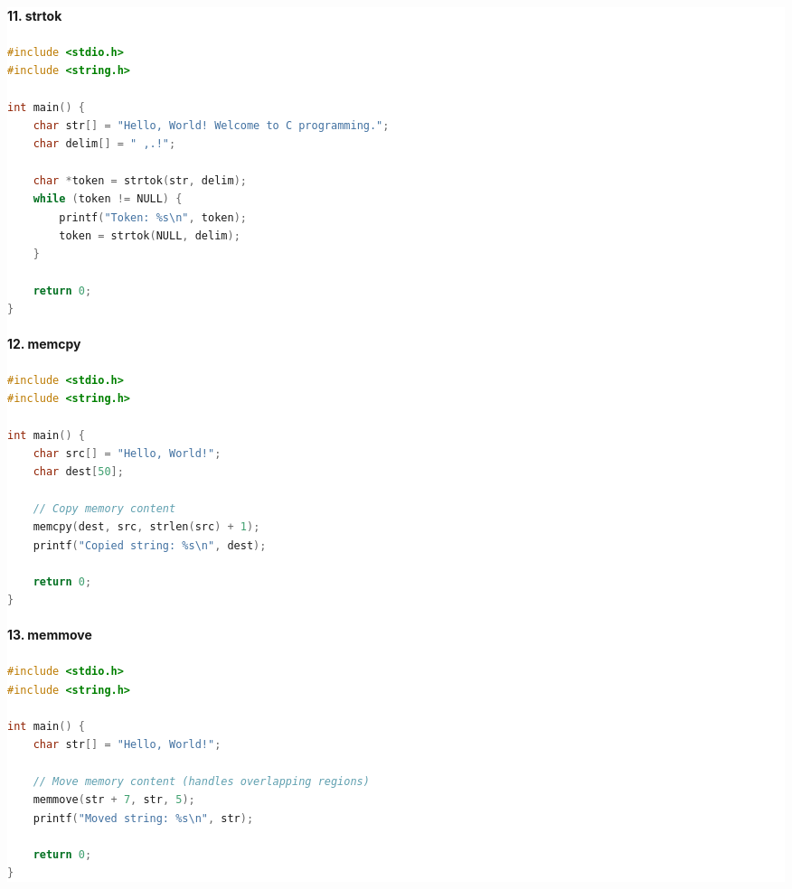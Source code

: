 #### 11. **strtok**

```c
#include <stdio.h>
#include <string.h>

int main() {
    char str[] = "Hello, World! Welcome to C programming.";
    char delim[] = " ,.!";

    char *token = strtok(str, delim);
    while (token != NULL) {
        printf("Token: %s\n", token);
        token = strtok(NULL, delim);
    }

    return 0;
}
```

#### 12. **memcpy**

```c
#include <stdio.h>
#include <string.h>

int main() {
    char src[] = "Hello, World!";
    char dest[50];

    // Copy memory content
    memcpy(dest, src, strlen(src) + 1);
    printf("Copied string: %s\n", dest);

    return 0;
}
```

#### 13. **memmove**

```c
#include <stdio.h>
#include <string.h>

int main() {
    char str[] = "Hello, World!";

    // Move memory content (handles overlapping regions)
    memmove(str + 7, str, 5);
    printf("Moved string: %s\n", str);

    return 0;
}
```
